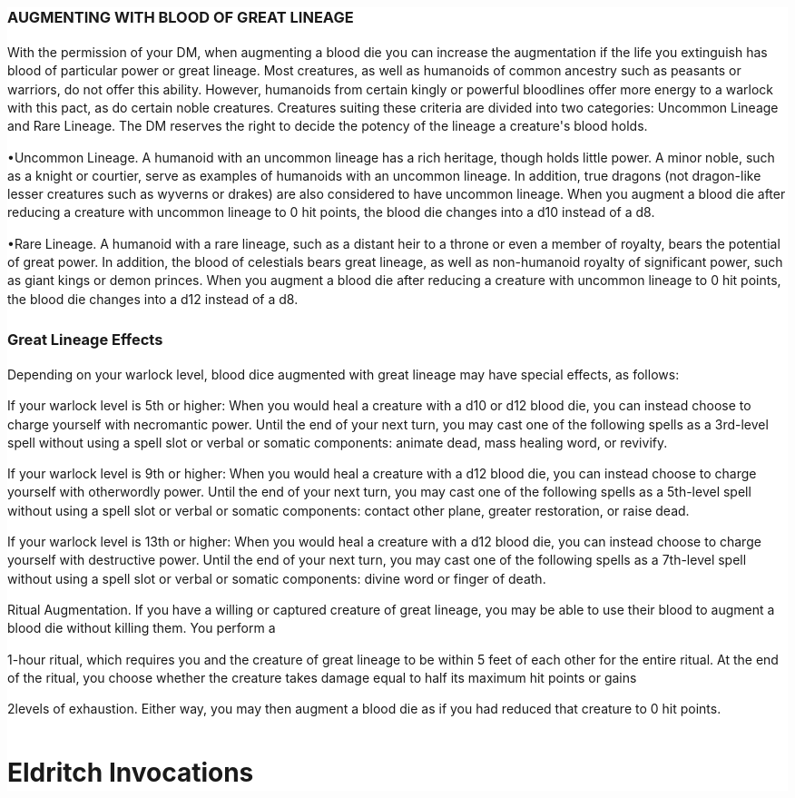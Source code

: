 ### AUGMENTING WITH BLOOD OF GREAT LINEAGE

With the permission of your DM, when augmenting a blood die you can increase the augmentation if the life you extinguish has blood of particular power or great lineage. Most creatures, as well as humanoids of common ancestry such as peasants or warriors, do not offer this ability. However, humanoids from certain kingly or powerful bloodlines offer more energy to a warlock with this pact, as do certain noble creatures. Creatures suiting these criteria are divided into two categories: Uncommon Lineage and Rare Lineage. The DM reserves the right to decide the potency of the lineage a creature's blood holds.

•Uncommon Lineage. A humanoid with an uncommon lineage has a rich heritage, though holds little power. A minor noble, such as a knight or courtier, serve as examples of humanoids with an uncommon lineage. In addition, true dragons (not dragon-like lesser creatures such as wyverns or drakes) are also considered to have uncommon lineage. When you augment a blood die after reducing a creature with uncommon lineage to 0 hit points, the blood die changes into a d10 instead of a d8.

•Rare Lineage. A humanoid with a rare lineage, such as a distant heir to a throne or even a member of royalty, bears the potential of great power. In addition, the blood of celestials bears great lineage, as well as non-humanoid royalty of significant power, such as giant kings or demon princes. When you augment a blood die after reducing a creature with uncommon lineage to 0 hit points, the blood die changes into a d12 instead of a d8.

### Great Lineage Effects

Depending on your warlock level, blood dice augmented with great lineage may have special effects, as follows:

If your warlock level is 5th or higher: When you would heal a creature with a d10 or d12 blood die, you can instead choose to charge yourself with necromantic power. Until the end of your next turn, you may cast one of the following spells as a 3rd-level spell without using a spell slot or verbal or somatic components: animate dead, mass healing word, or revivify.

If your warlock level is 9th or higher: When you would heal a creature with a d12 blood die, you can instead choose to charge yourself with otherwordly power. Until the end of your next turn, you may cast one of the following spells as a 5th-level spell without using a spell slot or verbal or somatic components: contact other plane, greater restoration, or raise dead.

If your warlock level is 13th or higher: When you would heal a creature with a d12 blood die, you can instead choose to charge yourself with destructive power. Until the end of your next turn, you may cast one of the following spells as a 7th-level spell without using a spell slot or verbal or somatic components: divine word or finger of death.

Ritual Augmentation. If you have a willing or captured creature of great lineage, you may be able to use their blood to augment a blood die without killing them. You perform a

1-hour ritual, which requires you and the creature of great lineage to be within 5 feet of each other for the entire ritual. At the end of the ritual, you choose whether the creature takes damage equal to half its maximum hit points or gains

2levels of exhaustion. Either way, you may then augment a blood die as if you had reduced that creature to 0 hit points.

 

# Eldritch Invocations
